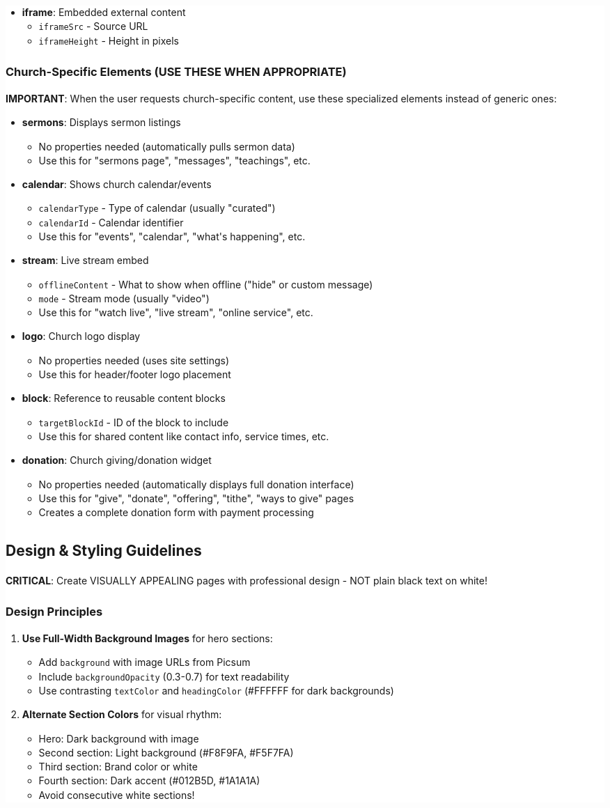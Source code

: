 - **iframe**: Embedded external content
  - `iframeSrc` - Source URL
  - `iframeHeight` - Height in pixels

### Church-Specific Elements (USE THESE WHEN APPROPRIATE)

**IMPORTANT**: When the user requests church-specific content, use these specialized elements instead of generic ones:

- **sermons**: Displays sermon listings
  - No properties needed (automatically pulls sermon data)
  - Use this for "sermons page", "messages", "teachings", etc.

- **calendar**: Shows church calendar/events
  - `calendarType` - Type of calendar (usually "curated")
  - `calendarId` - Calendar identifier
  - Use this for "events", "calendar", "what's happening", etc.

- **stream**: Live stream embed
  - `offlineContent` - What to show when offline ("hide" or custom message)
  - `mode` - Stream mode (usually "video")
  - Use this for "watch live", "live stream", "online service", etc.

- **logo**: Church logo display
  - No properties needed (uses site settings)
  - Use this for header/footer logo placement

- **block**: Reference to reusable content blocks
  - `targetBlockId` - ID of the block to include
  - Use this for shared content like contact info, service times, etc.

- **donation**: Church giving/donation widget
  - No properties needed (automatically displays full donation interface)
  - Use this for "give", "donate", "offering", "tithe", "ways to give" pages
  - Creates a complete donation form with payment processing

## Design & Styling Guidelines

**CRITICAL**: Create VISUALLY APPEALING pages with professional design - NOT plain black text on white!

### Design Principles

1. **Use Full-Width Background Images** for hero sections:
   - Add `background` with image URLs from Picsum
   - Include `backgroundOpacity` (0.3-0.7) for text readability
   - Use contrasting `textColor` and `headingColor` (#FFFFFF for dark backgrounds)

2. **Alternate Section Colors** for visual rhythm:
   - Hero: Dark background with image
   - Second section: Light background (#F8F9FA, #F5F7FA)
   - Third section: Brand color or white
   - Fourth section: Dark accent (#012B5D, #1A1A1A)
   - Avoid consecutive white sections!
